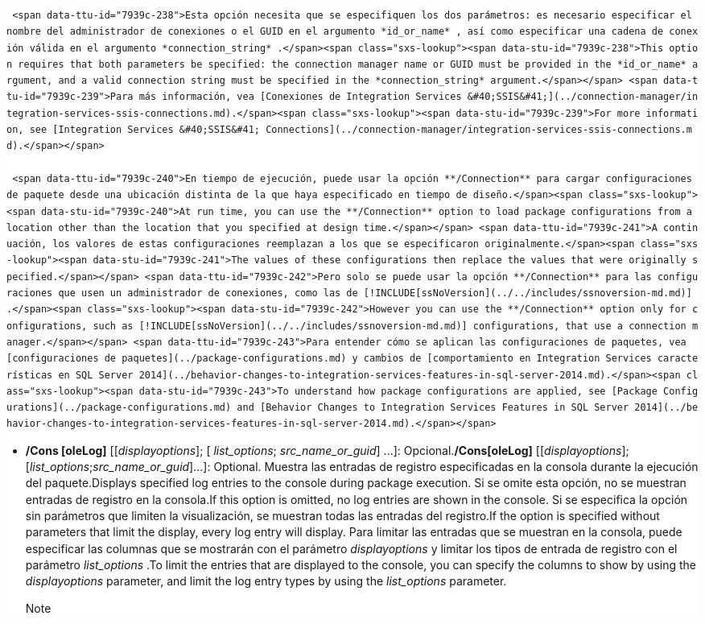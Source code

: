      <span data-ttu-id="7939c-238">Esta opción necesita que se especifiquen los dos parámetros: es necesario especificar el nombre del administrador de conexiones o el GUID en el argumento *id_or_name* , así como especificar una cadena de conexión válida en el argumento *connection_string* .</span><span class="sxs-lookup"><span data-stu-id="7939c-238">This option requires that both parameters be specified: the connection manager name or GUID must be provided in the *id_or_name* argument, and a valid connection string must be specified in the *connection_string* argument.</span></span> <span data-ttu-id="7939c-239">Para más información, vea [Conexiones de Integration Services &#40;SSIS&#41;](../connection-manager/integration-services-ssis-connections.md).</span><span class="sxs-lookup"><span data-stu-id="7939c-239">For more information, see [Integration Services &#40;SSIS&#41; Connections](../connection-manager/integration-services-ssis-connections.md).</span></span>  
  
     <span data-ttu-id="7939c-240">En tiempo de ejecución, puede usar la opción **/Connection** para cargar configuraciones de paquete desde una ubicación distinta de la que haya especificado en tiempo de diseño.</span><span class="sxs-lookup"><span data-stu-id="7939c-240">At run time, you can use the **/Connection** option to load package configurations from a location other than the location that you specified at design time.</span></span> <span data-ttu-id="7939c-241">A continuación, los valores de estas configuraciones reemplazan a los que se especificaron originalmente.</span><span class="sxs-lookup"><span data-stu-id="7939c-241">The values of these configurations then replace the values that were originally specified.</span></span> <span data-ttu-id="7939c-242">Pero solo se puede usar la opción **/Connection** para las configuraciones que usen un administrador de conexiones, como las de [!INCLUDE[ssNoVersion](../../includes/ssnoversion-md.md)] .</span><span class="sxs-lookup"><span data-stu-id="7939c-242">However you can use the **/Connection** option only for configurations, such as [!INCLUDE[ssNoVersion](../../includes/ssnoversion-md.md)] configurations, that use a connection manager.</span></span> <span data-ttu-id="7939c-243">Para entender cómo se aplican las configuraciones de paquetes, vea [configuraciones de paquetes](../package-configurations.md) y cambios de [comportamiento en Integration Services características en SQL Server 2014](../behavior-changes-to-integration-services-features-in-sql-server-2014.md).</span><span class="sxs-lookup"><span data-stu-id="7939c-243">To understand how package configurations are applied, see [Package Configurations](../package-configurations.md) and [Behavior Changes to Integration Services Features in SQL Server 2014](../behavior-changes-to-integration-services-features-in-sql-server-2014.md).</span></span>  
  
-   <span data-ttu-id="7939c-244">**/Cons [oleLog]** [[*displayoptions*]; [ *list_options*; *src_name_or_guid*] ...]: Opcional.</span><span class="sxs-lookup"><span data-stu-id="7939c-244">**/Cons[oleLog]** [[*displayoptions*];[*list_options*;*src_name_or_guid*]...]: Optional.</span></span> <span data-ttu-id="7939c-245">Muestra las entradas de registro especificadas en la consola durante la ejecución del paquete.</span><span class="sxs-lookup"><span data-stu-id="7939c-245">Displays specified log entries to the console during package execution.</span></span> <span data-ttu-id="7939c-246">Si se omite esta opción, no se muestran entradas de registro en la consola.</span><span class="sxs-lookup"><span data-stu-id="7939c-246">If this option is omitted, no log entries are shown in the console.</span></span> <span data-ttu-id="7939c-247">Si se especifica la opción sin parámetros que limiten la visualización, se muestran todas las entradas del registro.</span><span class="sxs-lookup"><span data-stu-id="7939c-247">If the option is specified without parameters that limit the display, every log entry will display.</span></span> <span data-ttu-id="7939c-248">Para limitar las entradas que se muestran en la consola, puede especificar las columnas que se mostrarán con el parámetro *displayoptions* y limitar los tipos de entrada de registro con el parámetro *list_options* .</span><span class="sxs-lookup"><span data-stu-id="7939c-248">To limit the entries that are displayed to the console, you can specify the columns to show by using the *displayoptions* parameter, and limit the log entry types by using the *list_options* parameter.</span></span>  
  
    > [!NOTE]  
